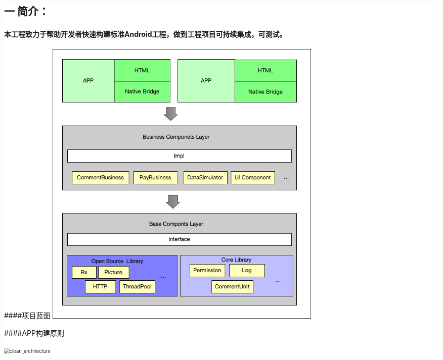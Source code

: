 ##  **一 简介**：

#### 本工程致力于帮助开发者快速构建标准Android工程，做到工程项目可持续集成，可测试。  

####项目蓝图
<img src="./功能架构图.png" alt="功能架构图" style="zoom:67%;" />



####APP构建原则

<img src="/Users/anxiao/Desktop/UltraFramework使用说明（Android）/clean_architecture.png" alt="clean_architecture" style="zoom:67%;" />
